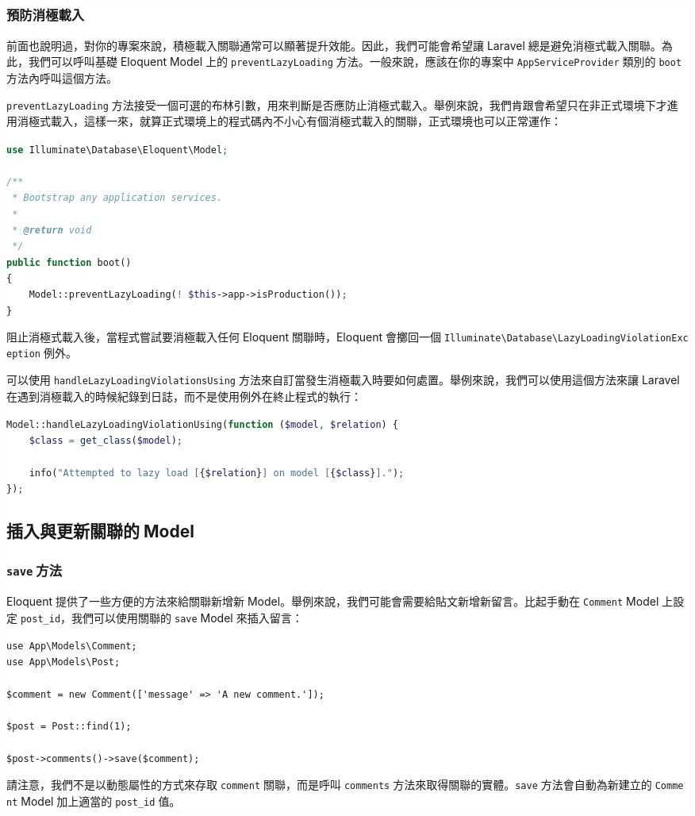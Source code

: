 ### 預防消極載入

前面也說明過，對你的專案來說，積極載入關聯通常可以顯著提升效能。因此，我們可能會希望讓 Laravel 總是避免消極式載入關聯。為此，我們可以呼叫基礎 Eloquent Model 上的 `preventLazyLoading` 方法。一般來說，應該在你的專案中 `AppServiceProvider` 類別的 `boot` 方法內呼叫這個方法。

`preventLazyLoading` 方法接受一個可選的布林引數，用來判斷是否應防止消極式載入。舉例來說，我們肯跟會希望只在非正式環境下才進用消極式載入，這樣一來，就算正式環境上的程式碼內不小心有個消極式載入的關聯，正式環境也可以正常運作：

```php
use Illuminate\Database\Eloquent\Model;

/**
 * Bootstrap any application services.
 *
 * @return void
 */
public function boot()
{
    Model::preventLazyLoading(! $this->app->isProduction());
}
```

阻止消極式載入後，當程式嘗試要消極載入任何 Eloquent 關聯時，Eloquent 會擲回一個 `Illuminate\Database\LazyLoadingViolationException` 例外。

可以使用 `handleLazyLoadingViolationsUsing` 方法來自訂當發生消極載入時要如何處置。舉例來說，我們可以使用這個方法來讓 Laravel 在遇到消極載入的時候紀錄到日誌，而不是使用例外在終止程式的執行：

```php
Model::handleLazyLoadingViolationUsing(function ($model, $relation) {
    $class = get_class($model);

    info("Attempted to lazy load [{$relation}] on model [{$class}].");
});
```

<a name="inserting-and-updating-related-models"></a>

## 插入與更新關聯的 Model

<a name="the-save-method"></a>

### `save` 方法

Eloquent 提供了一些方便的方法來給關聯新增新 Model。舉例來說，我們可能會需要給貼文新增新留言。比起手動在 `Comment` Model 上設定 `post_id`，我們可以使用關聯的 `save` Model 來插入留言：

    use App\Models\Comment;
    use App\Models\Post;
    
    $comment = new Comment(['message' => 'A new comment.']);
    
    $post = Post::find(1);
    
    $post->comments()->save($comment);

請注意，我們不是以動態屬性的方式來存取 `comment` 關聯，而是呼叫 `comments` 方法來取得關聯的實體。`save` 方法會自動為新建立的 `Comment` Model 加上適當的 `post_id` 值。
